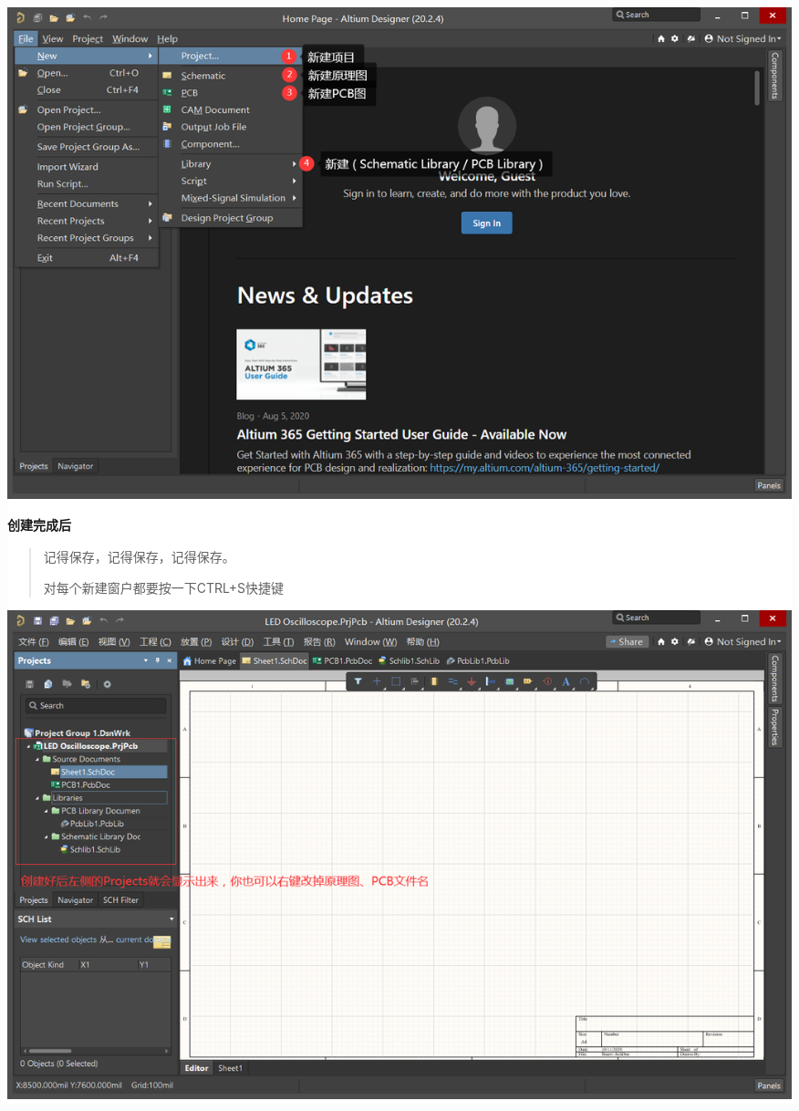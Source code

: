 ![1](https://raw.githubusercontent.com/Gah0/Gah0.github.io/master/_posts/20201110/1.png)

**创建完成后**

> 记得保存，记得保存，记得保存。
>
> 对每个新建窗户都要按一下CTRL+S快捷键

![2](https://raw.githubusercontent.com/Gah0/Gah0.github.io/master/_posts/20201110/2.png)
